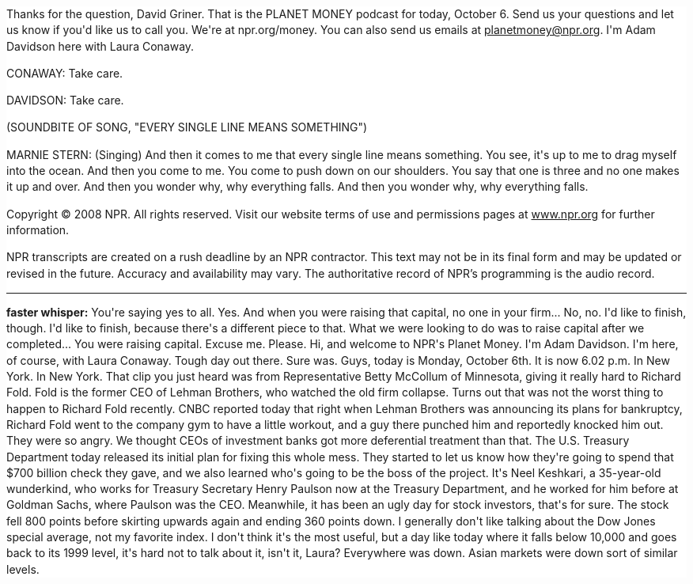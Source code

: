 Thanks for the question, David Griner. That is the PLANET MONEY podcast for today, October 6. Send us your questions and let us know if you'd like us to call you. We're at npr.org/money. You can also send us emails at planetmoney@npr.org. I'm Adam Davidson here with Laura Conaway.

CONAWAY: Take care.

DAVIDSON: Take care.

(SOUNDBITE OF SONG, "EVERY SINGLE LINE MEANS SOMETHING")

MARNIE STERN: (Singing) And then it comes to me that every single line means something. You see, it's up to me to drag myself into the ocean. And then you come to me. You come to push down on our shoulders. You say that one is three and no one makes it up and over. And then you wonder why, why everything falls. And then you wonder why, why everything falls.

Copyright © 2008 NPR. All rights reserved. Visit our website terms of use and permissions pages at www.npr.org for further information.

NPR transcripts are created on a rush deadline by an NPR contractor. This text may not be in its final form and may be updated or revised in the future. Accuracy and availability may vary. The authoritative record of NPR’s programming is the audio record.

----

**faster whisper:**
You're saying yes to all.
Yes.
And when you were raising that capital, no one in your firm...
No, no.
I'd like to finish, though.
I'd like to finish, because there's a different piece to that.
What we were looking to do was to raise capital after we completed...
You were raising capital.
Excuse me.
Please.
Hi, and welcome to NPR's Planet Money.
I'm Adam Davidson.
I'm here, of course, with Laura Conaway.
Tough day out there.
Sure was.
Guys, today is Monday, October 6th.
It is now 6.02 p.m.
In New York.
In New York.
That clip you just heard was from Representative Betty McCollum of Minnesota, giving it really
hard to Richard Fold.
Fold is the former CEO of Lehman Brothers, who watched the old firm collapse.
Turns out that was not the worst thing to happen to Richard Fold recently.
CNBC reported today that right when Lehman Brothers was announcing its plans for bankruptcy,
Richard Fold went to the company gym to have a little workout, and a guy there punched
him and reportedly knocked him out.
They were so angry.
We thought CEOs of investment banks got more deferential treatment than that.
The U.S. Treasury Department today released its initial plan for fixing this whole mess.
They started to let us know how they're going to spend that $700 billion check
they gave, and we also learned who's going to be the boss of the project.
It's Neel Keshkari, a 35-year-old wunderkind, who works for Treasury Secretary Henry Paulson
now at the Treasury Department, and he worked for him before at Goldman Sachs, where
Paulson was the CEO.
Meanwhile, it has been an ugly day for stock investors, that's for sure.
The stock fell 800 points before skirting upwards again and ending 360 points down.
I generally don't like talking about the Dow Jones special average, not my favorite
index.
I don't think it's the most useful, but a day like today where it falls below 10,000
and goes back to its 1999 level, it's hard not to talk about it, isn't it, Laura?
Everywhere was down.
Asian markets were down sort of similar levels.